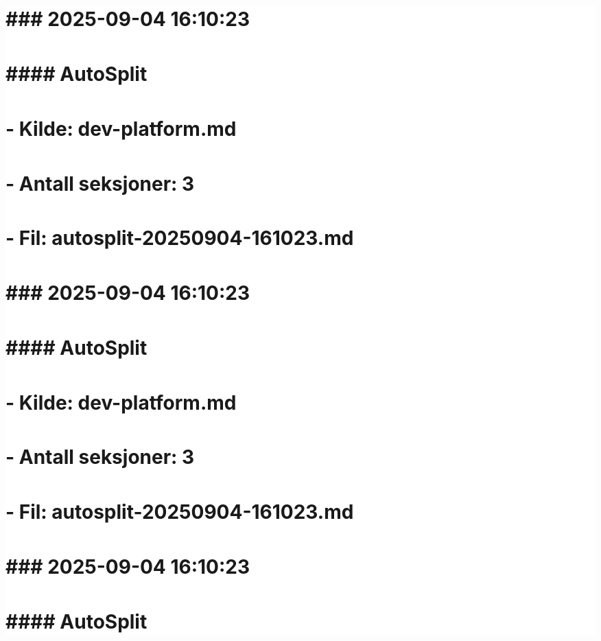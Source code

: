 #

# \### 2025-09-04 16:10:23

# \#### AutoSplit

# \- Kilde: dev-platform.md

# \- Antall seksjoner: 3

# \- Fil: autosplit-20250904-161023.md

#

#

#

#

# \### 2025-09-04 16:10:23

# \#### AutoSplit

# \- Kilde: dev-platform.md

# \- Antall seksjoner: 3

# \- Fil: autosplit-20250904-161023.md

#

#

#

#

# \### 2025-09-04 16:10:23

# \#### AutoSplit
